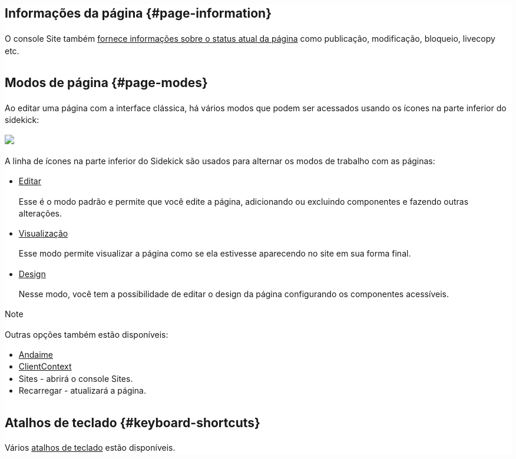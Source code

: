## Informações da página {#page-information}

O console Site também [fornece informações sobre o status atual da página](/help/sites-classic-ui-authoring/author-env-basic-handling.md#page-information-on-the-websites-console) como publicação, modificação, bloqueio, livecopy etc.

## Modos de página   {#page-modes}

Ao editar uma página com a interface clássica, há vários modos que podem ser acessados usando os ícones na parte inferior do sidekick:

![](do-not-localize/chlimage_1-15.png)

A linha de ícones na parte inferior do Sidekick são usados para alternar os modos de trabalho com as páginas:

* [Editar](/help/sites-classic-ui-authoring/classic-page-author-edit-mode.md)

   Esse é o modo padrão e permite que você edite a página, adicionando ou excluindo componentes e fazendo outras alterações.

* [Visualização](/help/sites-classic-ui-authoring/classic-page-author-edit-content.md#previewing-pages)

   Esse modo permite visualizar a página como se ela estivesse aparecendo no site em sua forma final.

* [Design](/help/sites-classic-ui-authoring/classic-page-author-design-mode.md#main-pars-procedure-0)

   Nesse modo, você tem a possibilidade de editar o design da página configurando os componentes acessíveis.

>[!NOTE]
>
>Outras opções também estão disponíveis:
>
>* [Andaime](/help/sites-classic-ui-authoring/classic-feature-scaffolding.md)
>* [ClientContext](/help/sites-administering/client-context.md)
>* Sites - abrirá o console Sites.
>* Recarregar - atualizará a página.


## Atalhos de teclado {#keyboard-shortcuts}

Vários [atalhos de teclado](/help/sites-classic-ui-authoring/classic-page-author-keyboard-shortcuts.md) estão disponíveis.
